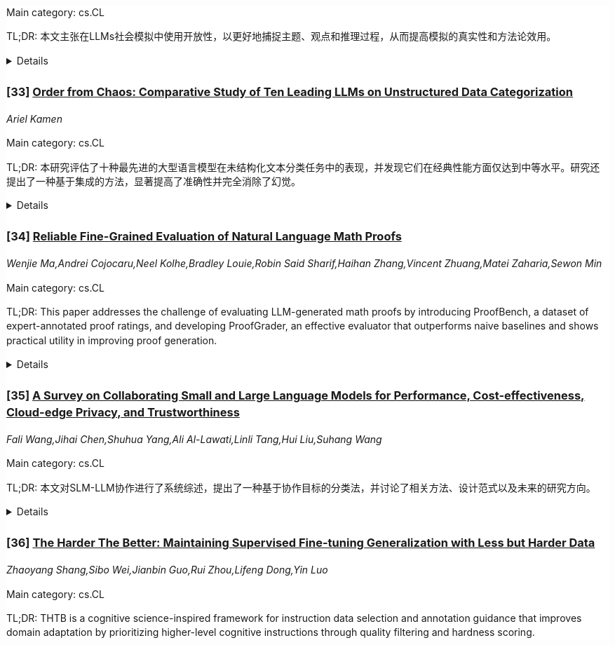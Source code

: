 Main category: cs.CL

TL;DR: 本文主张在LLMs社会模拟中使用开放性，以更好地捕捉主题、观点和推理过程，从而提高模拟的真实性和方法论效用。


<details><summary>Details</summary></details>


### [33] [Order from Chaos: Comparative Study of Ten Leading LLMs on Unstructured Data Categorization](https://arxiv.org/abs/2510.13885)
*Ariel Kamen*

Main category: cs.CL

TL;DR: 本研究评估了十种最先进的大型语言模型在未结构化文本分类任务中的表现，并发现它们在经典性能方面仅达到中等水平。研究还提出了一种基于集成的方法，显著提高了准确性并完全消除了幻觉。


<details><summary>Details</summary></details>


### [34] [Reliable Fine-Grained Evaluation of Natural Language Math Proofs](https://arxiv.org/abs/2510.13888)
*Wenjie Ma,Andrei Cojocaru,Neel Kolhe,Bradley Louie,Robin Said Sharif,Haihan Zhang,Vincent Zhuang,Matei Zaharia,Sewon Min*

Main category: cs.CL

TL;DR: This paper addresses the challenge of evaluating LLM-generated math proofs by introducing ProofBench, a dataset of expert-annotated proof ratings, and developing ProofGrader, an effective evaluator that outperforms naive baselines and shows practical utility in improving proof generation.


<details><summary>Details</summary></details>


### [35] [A Survey on Collaborating Small and Large Language Models for Performance, Cost-effectiveness, Cloud-edge Privacy, and Trustworthiness](https://arxiv.org/abs/2510.13890)
*Fali Wang,Jihai Chen,Shuhua Yang,Ali Al-Lawati,Linli Tang,Hui Liu,Suhang Wang*

Main category: cs.CL

TL;DR: 本文对SLM-LLM协作进行了系统综述，提出了一种基于协作目标的分类法，并讨论了相关方法、设计范式以及未来的研究方向。


<details><summary>Details</summary></details>


### [36] [The Harder The Better: Maintaining Supervised Fine-tuning Generalization with Less but Harder Data](https://arxiv.org/abs/2510.13892)
*Zhaoyang Shang,Sibo Wei,Jianbin Guo,Rui Zhou,Lifeng Dong,Yin Luo*

Main category: cs.CL

TL;DR: THTB is a cognitive science-inspired framework for instruction data selection and annotation guidance that improves domain adaptation by prioritizing higher-level cognitive instructions through quality filtering and hardness scoring.
